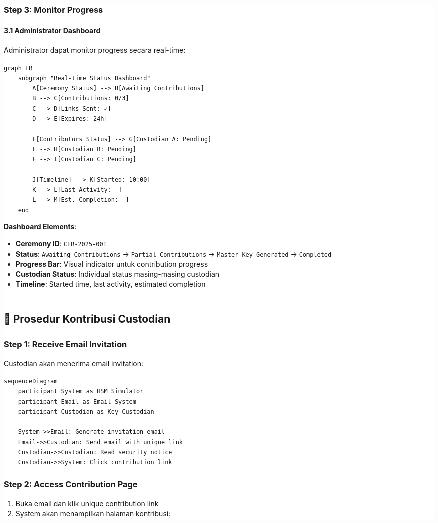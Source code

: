 ### Step 3: Monitor Progress

#### 3.1 Administrator Dashboard
Administrator dapat monitor progress secara real-time:

```mermaid
graph LR
    subgraph "Real-time Status Dashboard"
        A[Ceremony Status] --> B[Awaiting Contributions]
        B --> C[Contributions: 0/3]
        C --> D[Links Sent: ✓]
        D --> E[Expires: 24h]

        F[Contributors Status] --> G[Custodian A: Pending]
        F --> H[Custodian B: Pending]
        F --> I[Custodian C: Pending]

        J[Timeline] --> K[Started: 10:00]
        K --> L[Last Activity: -]
        L --> M[Est. Completion: -]
    end
```

**Dashboard Elements**:
- **Ceremony ID**: `CER-2025-001`
- **Status**: `Awaiting Contributions` → `Partial Contributions` → `Master Key Generated` → `Completed`
- **Progress Bar**: Visual indicator untuk contribution progress
- **Custodian Status**: Individual status masing-masing custodian
- **Timeline**: Started time, last activity, estimated completion

---

## 📧 Prosedur Kontribusi Custodian

### Step 1: Receive Email Invitation
Custodian akan menerima email invitation:

```mermaid
sequenceDiagram
    participant System as HSM Simulator
    participant Email as Email System
    participant Custodian as Key Custodian

    System->>Email: Generate invitation email
    Email->>Custodian: Send email with unique link
    Custodian->>Custodian: Read security notice
    Custodian->>System: Click contribution link
```

### Step 2: Access Contribution Page
1. Buka email dan klik unique contribution link
2. System akan menampilkan halaman kontribusi:
